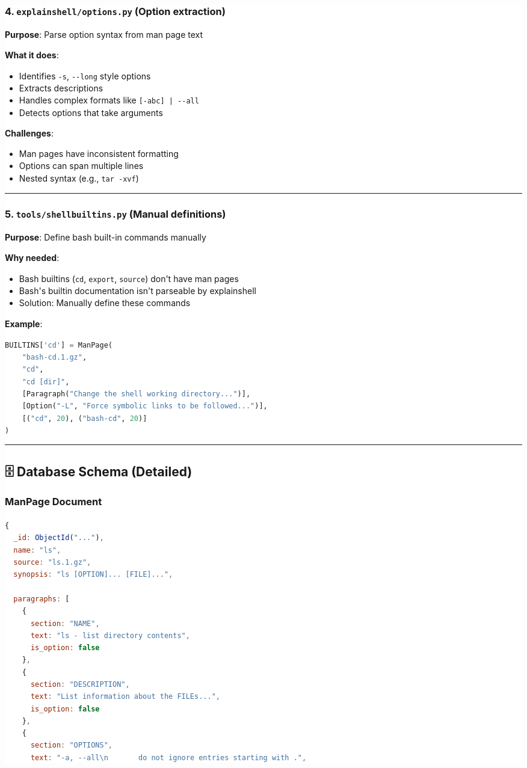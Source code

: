 
### 4. `explainshell/options.py` (Option extraction)

**Purpose**: Parse option syntax from man page text

**What it does**:
- Identifies `-s`, `--long` style options
- Extracts descriptions
- Handles complex formats like `[-abc] | --all`
- Detects options that take arguments

**Challenges**:
- Man pages have inconsistent formatting
- Options can span multiple lines
- Nested syntax (e.g., `tar -xvf`)

---

### 5. `tools/shellbuiltins.py` (Manual definitions)

**Purpose**: Define bash built-in commands manually

**Why needed**:
- Bash builtins (`cd`, `export`, `source`) don't have man pages
- Bash's builtin documentation isn't parseable by explainshell
- Solution: Manually define these commands

**Example**:
```python
BUILTINS['cd'] = ManPage(
    "bash-cd.1.gz",
    "cd",
    "cd [dir]",
    [Paragraph("Change the shell working directory...")],
    [Option("-L", "Force symbolic links to be followed...")],
    [("cd", 20), ("bash-cd", 20)]
)
```

---

## 🗄️ Database Schema (Detailed)

### ManPage Document

```javascript
{
  _id: ObjectId("..."),
  name: "ls",
  source: "ls.1.gz",
  synopsis: "ls [OPTION]... [FILE]...",
  
  paragraphs: [
    {
      section: "NAME",
      text: "ls - list directory contents",
      is_option: false
    },
    {
      section: "DESCRIPTION", 
      text: "List information about the FILEs...",
      is_option: false
    },
    {
      section: "OPTIONS",
      text: "-a, --all\n       do not ignore entries starting with .",
```